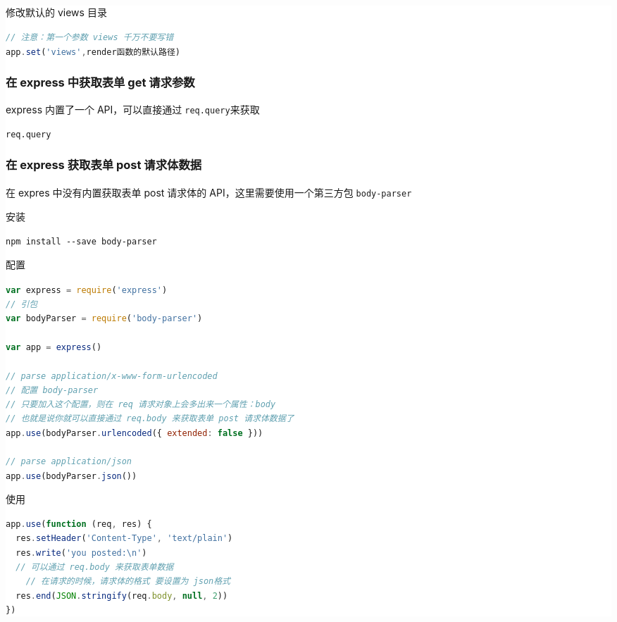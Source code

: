

修改默认的 views 目录

```javascript
// 注意：第一个参数 views 千万不要写错
app.set('views',render函数的默认路径)
```



### 在 express 中获取表单 get 请求参数

express 内置了一个 API，可以直接通过 `req.query`来获取

```javasript	
req.query	
```

###  在 express 获取表单 post 请求体数据

在 expres 中没有内置获取表单 post 请求体的 API，这里需要使用一个第三方包 `body-parser`

安装

```shell
npm install --save body-parser
```

配置

```javascript
var express = require('express')
// 引包
var bodyParser = require('body-parser')

var app = express()

// parse application/x-www-form-urlencoded
// 配置 body-parser
// 只要加入这个配置，则在 req 请求对象上会多出来一个属性：body
// 也就是说你就可以直接通过 req.body 来获取表单 post 请求体数据了
app.use(bodyParser.urlencoded({ extended: false }))

// parse application/json
app.use(bodyParser.json())


```



使用

```javascript
app.use(function (req, res) {
  res.setHeader('Content-Type', 'text/plain')
  res.write('you posted:\n')
  // 可以通过 req.body 来获取表单数据 
    // 在请求的时候，请求体的格式 要设置为 json格式 
  res.end(JSON.stringify(req.body, null, 2))
})
```
